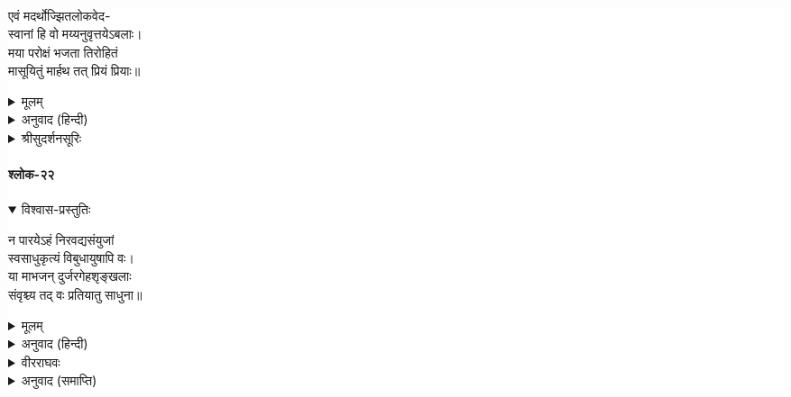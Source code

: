 एवं मदर्थोज्झितलोकवेद-  
स्वानां हि वो मय्यनुवृत्तयेऽबलाः।  
मया परोक्षं भजता तिरोहितं  
मासूयितुं मार्हथ तत् प्रियं प्रियाः॥
</details>

<details><summary>मूलम्</summary></details>

<details><summary>अनुवाद (हिन्दी)</summary></details>

<details><summary>श्रीसुदर्शनसूरिः</summary></details>

#### श्लोक-२२


<details open><summary>विश्वास-प्रस्तुतिः</summary>

न पारयेऽहं निरवद्यसंयुजां  
स्वसाधुकृत्यं विबुधायुषापि वः।  
या माभजन् दुर्जरगेहशृङ्खलाः  
संवृश्च्य तद् वः प्रतियातु साधुना॥
</details>

<details><summary>मूलम्</summary></details>

<details><summary>अनुवाद (हिन्दी)</summary></details>

<details><summary>वीरराघवः</summary></details>

<details><summary>अनुवाद (समाप्ति)</summary></details>
